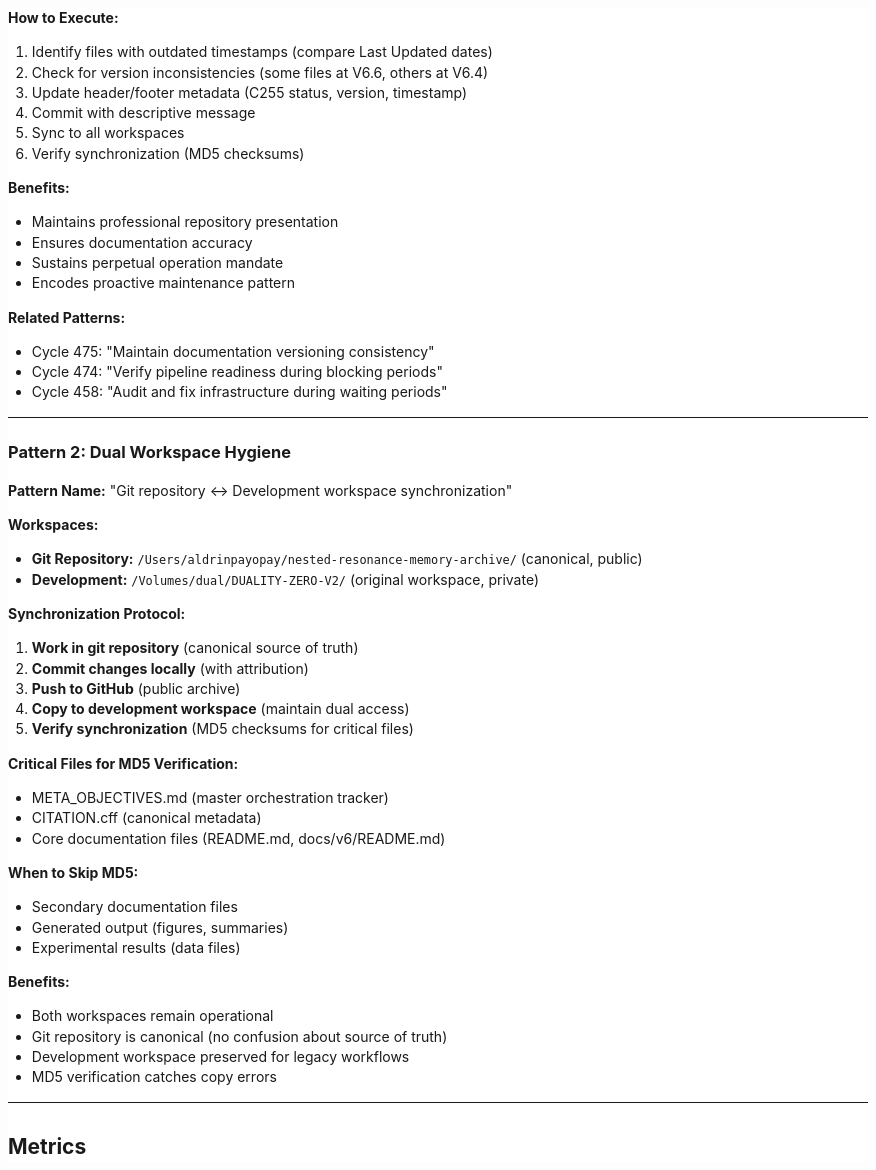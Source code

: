 **How to Execute:**
1. Identify files with outdated timestamps (compare Last Updated dates)
2. Check for version inconsistencies (some files at V6.6, others at V6.4)
3. Update header/footer metadata (C255 status, version, timestamp)
4. Commit with descriptive message
5. Sync to all workspaces
6. Verify synchronization (MD5 checksums)

**Benefits:**
- Maintains professional repository presentation
- Ensures documentation accuracy
- Sustains perpetual operation mandate
- Encodes proactive maintenance pattern

**Related Patterns:**
- Cycle 475: "Maintain documentation versioning consistency"
- Cycle 474: "Verify pipeline readiness during blocking periods"
- Cycle 458: "Audit and fix infrastructure during waiting periods"

---

### Pattern 2: Dual Workspace Hygiene
**Pattern Name:** "Git repository ↔ Development workspace synchronization"

**Workspaces:**
- **Git Repository:** `/Users/aldrinpayopay/nested-resonance-memory-archive/` (canonical, public)
- **Development:** `/Volumes/dual/DUALITY-ZERO-V2/` (original workspace, private)

**Synchronization Protocol:**
1. **Work in git repository** (canonical source of truth)
2. **Commit changes locally** (with attribution)
3. **Push to GitHub** (public archive)
4. **Copy to development workspace** (maintain dual access)
5. **Verify synchronization** (MD5 checksums for critical files)

**Critical Files for MD5 Verification:**
- META_OBJECTIVES.md (master orchestration tracker)
- CITATION.cff (canonical metadata)
- Core documentation files (README.md, docs/v6/README.md)

**When to Skip MD5:**
- Secondary documentation files
- Generated output (figures, summaries)
- Experimental results (data files)

**Benefits:**
- Both workspaces remain operational
- Git repository is canonical (no confusion about source of truth)
- Development workspace preserved for legacy workflows
- MD5 verification catches copy errors

---

## Metrics
